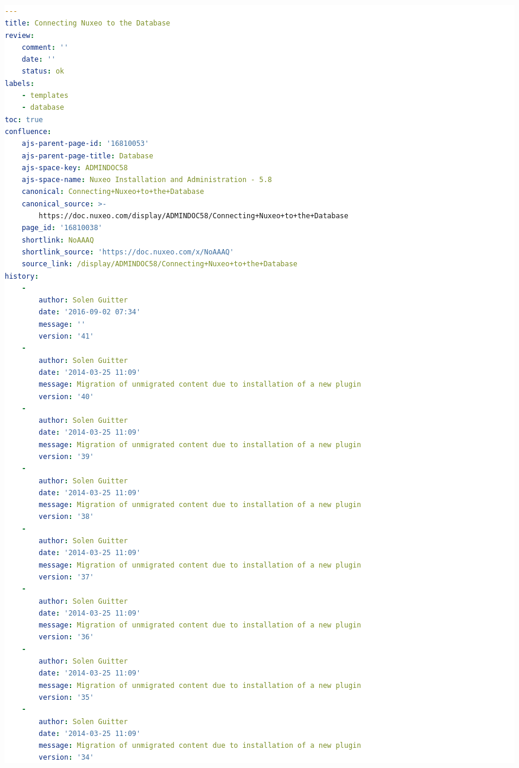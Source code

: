 ```yaml
---
title: Connecting Nuxeo to the Database
review:
    comment: ''
    date: ''
    status: ok
labels:
    - templates
    - database
toc: true
confluence:
    ajs-parent-page-id: '16810053'
    ajs-parent-page-title: Database
    ajs-space-key: ADMINDOC58
    ajs-space-name: Nuxeo Installation and Administration - 5.8
    canonical: Connecting+Nuxeo+to+the+Database
    canonical_source: >-
        https://doc.nuxeo.com/display/ADMINDOC58/Connecting+Nuxeo+to+the+Database
    page_id: '16810038'
    shortlink: NoAAAQ
    shortlink_source: 'https://doc.nuxeo.com/x/NoAAAQ'
    source_link: /display/ADMINDOC58/Connecting+Nuxeo+to+the+Database
history:
    - 
        author: Solen Guitter
        date: '2016-09-02 07:34'
        message: ''
        version: '41'
    - 
        author: Solen Guitter
        date: '2014-03-25 11:09'
        message: Migration of unmigrated content due to installation of a new plugin
        version: '40'
    - 
        author: Solen Guitter
        date: '2014-03-25 11:09'
        message: Migration of unmigrated content due to installation of a new plugin
        version: '39'
    - 
        author: Solen Guitter
        date: '2014-03-25 11:09'
        message: Migration of unmigrated content due to installation of a new plugin
        version: '38'
    - 
        author: Solen Guitter
        date: '2014-03-25 11:09'
        message: Migration of unmigrated content due to installation of a new plugin
        version: '37'
    - 
        author: Solen Guitter
        date: '2014-03-25 11:09'
        message: Migration of unmigrated content due to installation of a new plugin
        version: '36'
    - 
        author: Solen Guitter
        date: '2014-03-25 11:09'
        message: Migration of unmigrated content due to installation of a new plugin
        version: '35'
    - 
        author: Solen Guitter
        date: '2014-03-25 11:09'
        message: Migration of unmigrated content due to installation of a new plugin
        version: '34'
```